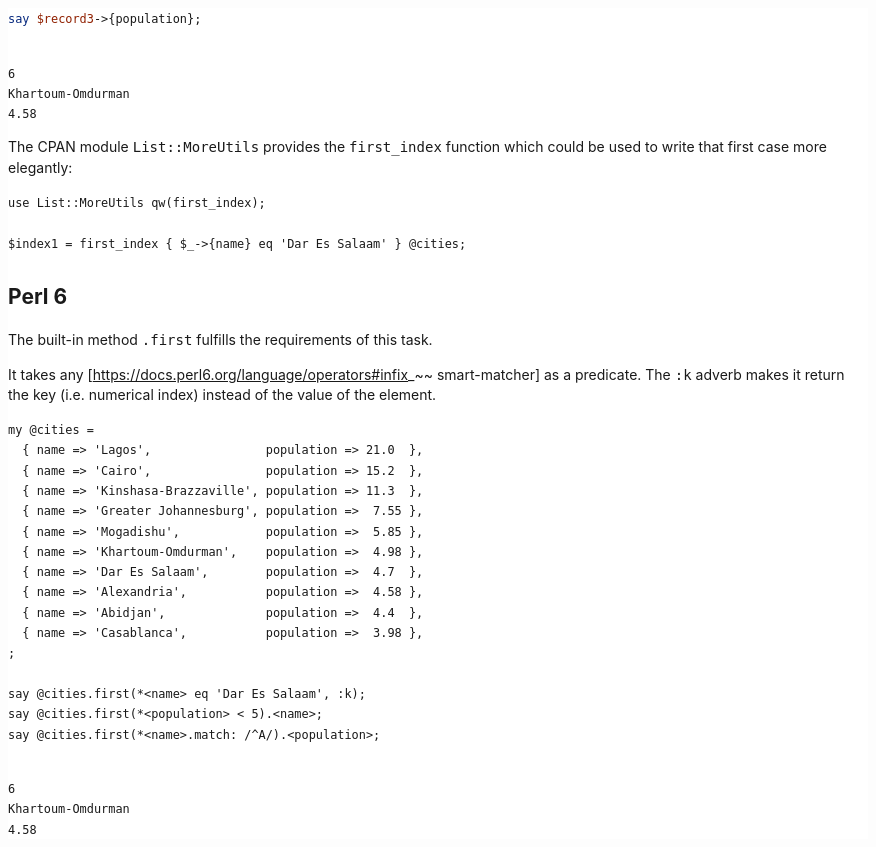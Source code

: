```perl
say $record3->{population};
```


```txt

6
Khartoum-Omdurman
4.58

```


The CPAN module <tt>List::MoreUtils</tt> provides the <tt>first_index</tt> function which could be used to write that first case more elegantly:


```perl6
use List::MoreUtils qw(first_index);

$index1 = first_index { $_->{name} eq 'Dar Es Salaam' } @cities;
```



## Perl 6


The built-in method <tt>.first</tt> fulfills the requirements of this task.

It takes any [https://docs.perl6.org/language/operators#infix_~~ smart-matcher] as a predicate. The <tt>:k</tt> adverb makes it return the key (i.e. numerical index) instead of the value of the element.

```perl6
my @cities =
  { name => 'Lagos',                population => 21.0  },
  { name => 'Cairo',                population => 15.2  },
  { name => 'Kinshasa-Brazzaville', population => 11.3  },
  { name => 'Greater Johannesburg', population =>  7.55 },
  { name => 'Mogadishu',            population =>  5.85 },
  { name => 'Khartoum-Omdurman',    population =>  4.98 },
  { name => 'Dar Es Salaam',        population =>  4.7  },
  { name => 'Alexandria',           population =>  4.58 },
  { name => 'Abidjan',              population =>  4.4  },
  { name => 'Casablanca',           population =>  3.98 },
;

say @cities.first(*<name> eq 'Dar Es Salaam', :k);
say @cities.first(*<population> < 5).<name>;
say @cities.first(*<name>.match: /^A/).<population>;
```


```txt

6
Khartoum-Omdurman
4.58

```
